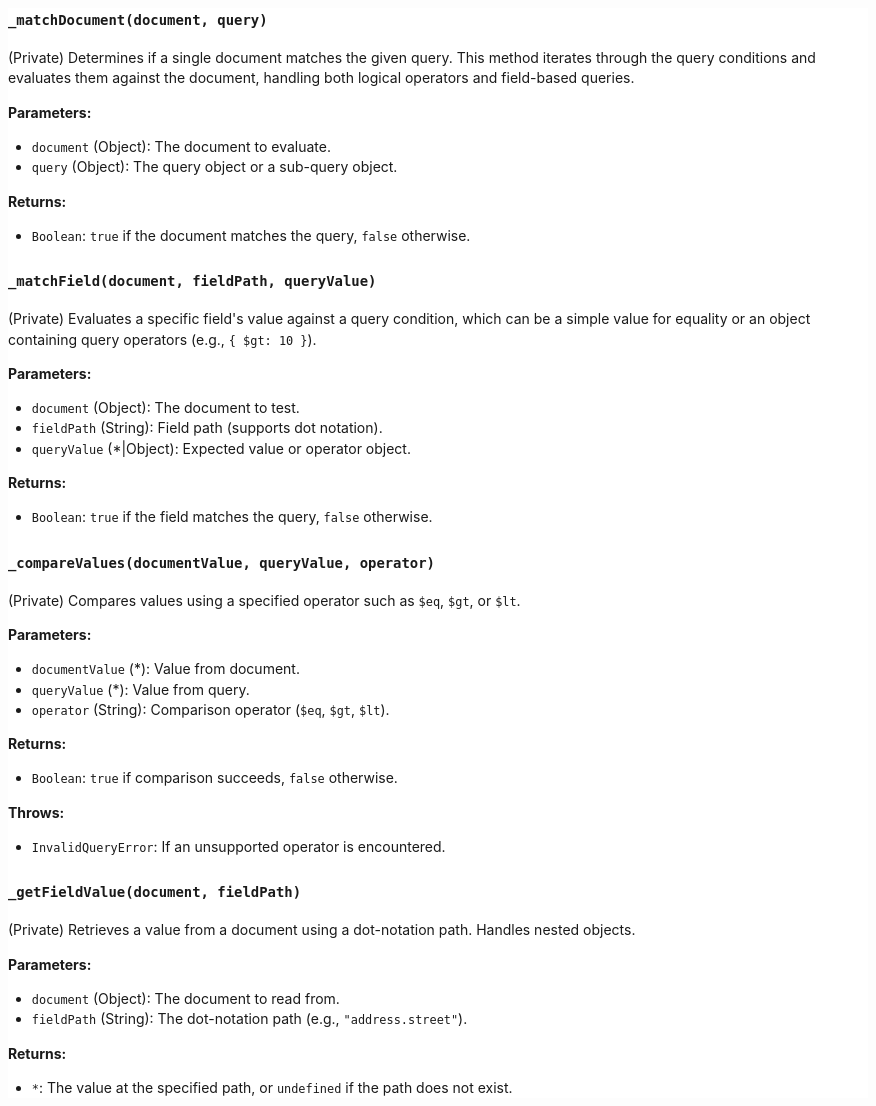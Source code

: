 ### `_matchDocument(document, query)`

(Private) Determines if a single document matches the given query. This method iterates through the query conditions and evaluates them against the document, handling both logical operators and field-based queries.

**Parameters:**

- `document` (Object): The document to evaluate.
- `query` (Object): The query object or a sub-query object.

**Returns:**

- `Boolean`: `true` if the document matches the query, `false` otherwise.

### `_matchField(document, fieldPath, queryValue)`

(Private) Evaluates a specific field's value against a query condition, which can be a simple value for equality or an object containing query operators (e.g., `{ $gt: 10 }`).

**Parameters:**

- `document` (Object): The document to test.
- `fieldPath` (String): Field path (supports dot notation).
- `queryValue` (*|Object): Expected value or operator object.

**Returns:**

- `Boolean`: `true` if the field matches the query, `false` otherwise.

### `_compareValues(documentValue, queryValue, operator)`

(Private) Compares values using a specified operator such as `$eq`, `$gt`, or `$lt`.

**Parameters:**

- `documentValue` (*): Value from document.
- `queryValue` (*): Value from query.
- `operator` (String): Comparison operator (`$eq`, `$gt`, `$lt`).

**Returns:**

- `Boolean`: `true` if comparison succeeds, `false` otherwise.

**Throws:**

- `InvalidQueryError`: If an unsupported operator is encountered.

### `_getFieldValue(document, fieldPath)`

(Private) Retrieves a value from a document using a dot-notation path. Handles nested objects.

**Parameters:**

- `document` (Object): The document to read from.
- `fieldPath` (String): The dot-notation path (e.g., `"address.street"`).

**Returns:**

- `*`: The value at the specified path, or `undefined` if the path does not exist.
